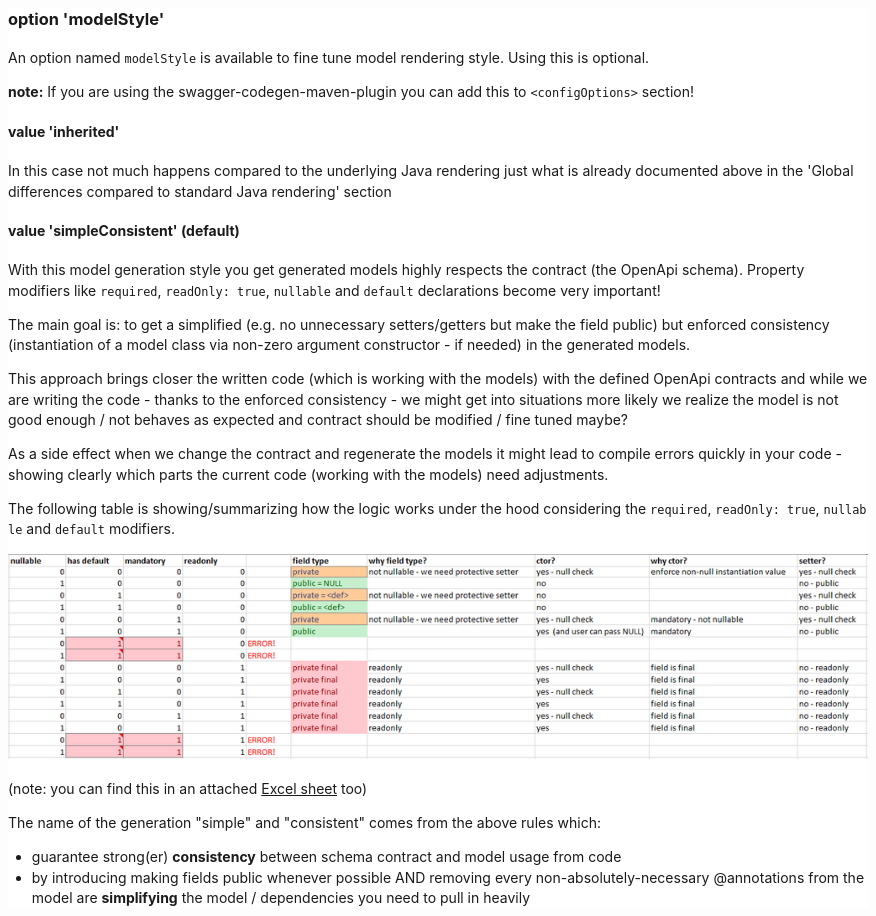 
### <a name="option_modelstyle"></a>option 'modelStyle'

An option named `modelStyle` is available to fine tune model rendering style. Using this is optional.

**note:** If you are using the swagger-codegen-maven-plugin you can add this to `<configOptions>` section!

#### value 'inherited'

In this case not much happens compared to the underlying Java rendering just what is already documented above in the 'Global differences compared to standard Java rendering' section

#### value 'simpleConsistent' (default)

With this model generation style you get generated models highly respects the contract (the OpenApi schema). Property modifiers like `required`, `readOnly: true`, `nullable` and `default` declarations become very important!

The main goal is: to get a simplified (e.g. no unnecessary setters/getters but make the field public) but enforced consistency (instantiation of a model class via non-zero argument constructor - if needed) in the generated models.

This approach brings closer the written code (which is working with the models) with the defined OpenApi contracts and while we are writing the code - thanks to the enforced consistency - we might get into situations more likely we realize the model is not good enough / not behaves as expected and contract should be modified / fine tuned maybe?

As a side effect when we change the contract and regenerate the models it might lead to compile errors quickly in your code - showing clearly which parts the current code (working with the models) need adjustments.

<a name="simpleconsistent_rules"></a>
The following table is showing/summarizing how the logic works under the hood considering the `required`, `readOnly: true`, `nullable` and `default` modifiers.

![how the logic works?](docs/field-mapping-logic.png)

(note: you can find this in an attached [Excel sheet](docs/cases-considerations.xlsx) too)

The name of the generation "simple" and "consistent" comes from the above rules which:
* guarantee strong(er) **consistency** between schema contract and model usage from code
* by introducing making fields public whenever possible AND removing every non-absolutely-necessary @annotations from the model are **simplifying** the model / dependencies you need to pull in heavily
